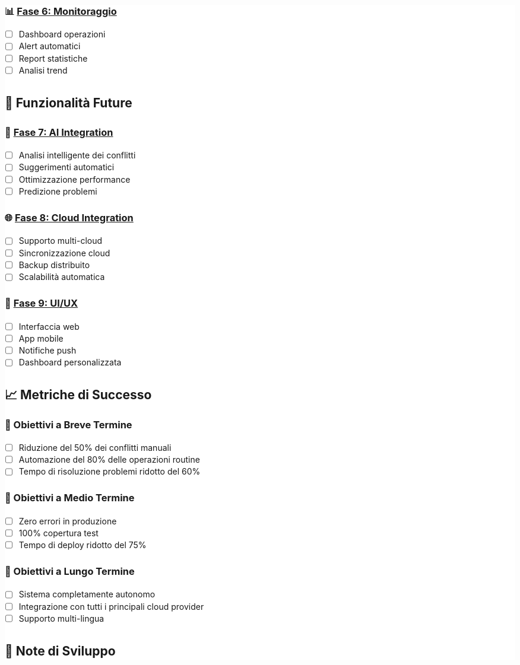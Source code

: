 ### 📊 [Fase 6: Monitoraggio](./roadmap/06_monitoring.md)
- [ ] Dashboard operazioni
- [ ] Alert automatici
- [ ] Report statistiche
- [ ] Analisi trend

## 🎯 Funzionalità Future

### 🤖 [Fase 7: AI Integration](./roadmap/07_ai_integration.md)
- [ ] Analisi intelligente dei conflitti
- [ ] Suggerimenti automatici
- [ ] Ottimizzazione performance
- [ ] Predizione problemi

### 🌐 [Fase 8: Cloud Integration](./roadmap/08_cloud_integration.md)
- [ ] Supporto multi-cloud
- [ ] Sincronizzazione cloud
- [ ] Backup distribuito
- [ ] Scalabilità automatica

### 📱 [Fase 9: UI/UX](./roadmap/09_ui_ux.md)
- [ ] Interfaccia web
- [ ] App mobile
- [ ] Notifiche push
- [ ] Dashboard personalizzata

## 📈 Metriche di Successo

### 🎯 Obiettivi a Breve Termine
- [ ] Riduzione del 50% dei conflitti manuali
- [ ] Automazione del 80% delle operazioni routine
- [ ] Tempo di risoluzione problemi ridotto del 60%

### 🎯 Obiettivi a Medio Termine
- [ ] Zero errori in produzione
- [ ] 100% copertura test
- [ ] Tempo di deploy ridotto del 75%

### 🎯 Obiettivi a Lungo Termine
- [ ] Sistema completamente autonomo
- [ ] Integrazione con tutti i principali cloud provider
- [ ] Supporto multi-lingua

## 📝 Note di Sviluppo
